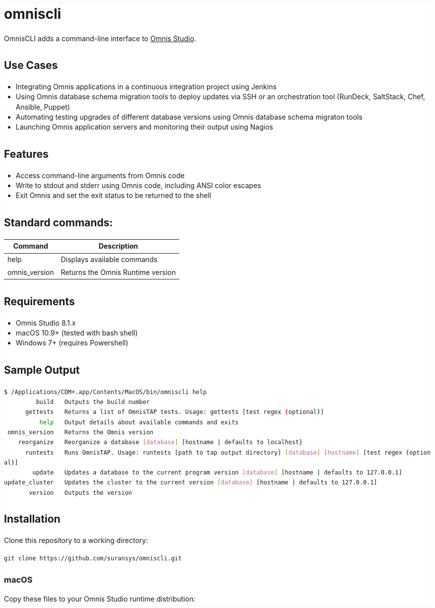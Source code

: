 # omniscli
OmnisCLI adds a command-line interface to [Omnis Studio](http://www.omnis.net).

## Use Cases
 * Integrating Omnis applications in a continuous integration project using Jenkins
 * Using Omnis database schema migration tools to deploy updates via SSH or an orchestration tool (RunDeck, SaltStack, Chef, Ansible, Puppet)
 * Automating testing upgrades of different database versions using Omnis database schema migraton tools 
 * Launching Omnis application servers and monitoring their output using Nagios

## Features
 * Access command-line arguments from Omnis code
 * Write to stdout and stderr using Omnis code, including ANSI color escapes
 * Exit Omnis and set the exit status to be returned to the shell

## Standard commands:

Command | Description
------- | -----------
help | Displays available commands
omnis_version | Returns the Omnis Runtime version

## Requirements
 * Omnis Studio 8.1.x
 * macOS 10.9+ (tested with bash shell)
 * Windows 7+ (requires Powershell)

## Sample Output
```bash
$ /Applications/CDM+.app/Contents/MacOS/bin/omniscli help
         build   Outputs the build number
      gettests   Returns a list of OmnisTAP tests. Usage: gettests [test regex (optional)]
          help   Output details about available commands and exits
 omnis_version   Returns the Omnis version
    reorganize   Reorganize a database [database] [hostname | defaults to localhost}
      runtests   Runs OmnisTAP. Usage: runtests [path to tap output directory] [database] [hostname] [test regex (optional)]
        update   Updates a database to the current program version [database] [hostname | defaults to 127.0.0.1]
update_cluster   Updates the cluster to the current version [database] [hostname | defaults to 127.0.0.1]
       version   Outputs the version
```

## Installation
Clone this repository to a working directory:
```
git clone https://github.com/suransys/omniscli.git
```
### macOS
Copy these files to your Omnis Studio runtime distribution:

